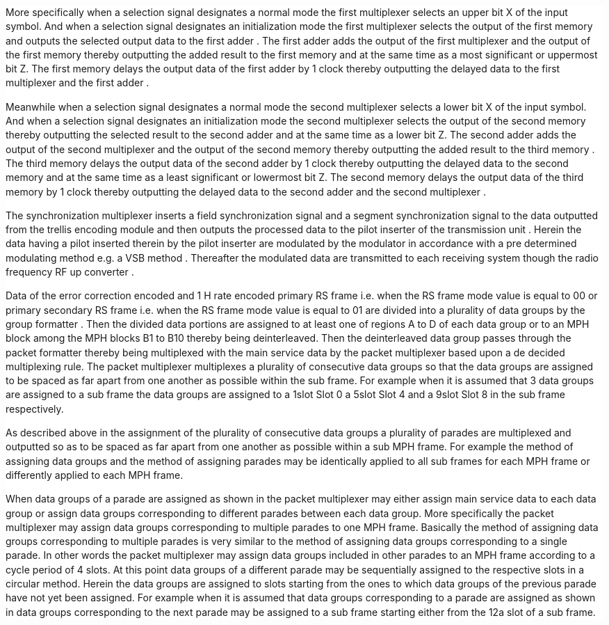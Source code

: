 More specifically when a selection signal designates a normal mode the first multiplexer selects an upper bit X of the input symbol. And when a selection signal designates an initialization mode the first multiplexer selects the output of the first memory and outputs the selected output data to the first adder . The first adder adds the output of the first multiplexer and the output of the first memory thereby outputting the added result to the first memory and at the same time as a most significant or uppermost bit Z. The first memory delays the output data of the first adder by 1 clock thereby outputting the delayed data to the first multiplexer and the first adder .

Meanwhile when a selection signal designates a normal mode the second multiplexer selects a lower bit X of the input symbol. And when a selection signal designates an initialization mode the second multiplexer selects the output of the second memory thereby outputting the selected result to the second adder and at the same time as a lower bit Z. The second adder adds the output of the second multiplexer and the output of the second memory thereby outputting the added result to the third memory . The third memory delays the output data of the second adder by 1 clock thereby outputting the delayed data to the second memory and at the same time as a least significant or lowermost bit Z. The second memory delays the output data of the third memory by 1 clock thereby outputting the delayed data to the second adder and the second multiplexer .

The synchronization multiplexer inserts a field synchronization signal and a segment synchronization signal to the data outputted from the trellis encoding module and then outputs the processed data to the pilot inserter of the transmission unit . Herein the data having a pilot inserted therein by the pilot inserter are modulated by the modulator in accordance with a pre determined modulating method e.g. a VSB method . Thereafter the modulated data are transmitted to each receiving system though the radio frequency RF up converter .

Data of the error correction encoded and 1 H rate encoded primary RS frame i.e. when the RS frame mode value is equal to 00 or primary secondary RS frame i.e. when the RS frame mode value is equal to 01 are divided into a plurality of data groups by the group formatter . Then the divided data portions are assigned to at least one of regions A to D of each data group or to an MPH block among the MPH blocks B1 to B10 thereby being deinterleaved. Then the deinterleaved data group passes through the packet formatter thereby being multiplexed with the main service data by the packet multiplexer based upon a de decided multiplexing rule. The packet multiplexer multiplexes a plurality of consecutive data groups so that the data groups are assigned to be spaced as far apart from one another as possible within the sub frame. For example when it is assumed that 3 data groups are assigned to a sub frame the data groups are assigned to a 1slot Slot 0 a 5slot Slot 4 and a 9slot Slot 8 in the sub frame respectively.

As described above in the assignment of the plurality of consecutive data groups a plurality of parades are multiplexed and outputted so as to be spaced as far apart from one another as possible within a sub MPH frame. For example the method of assigning data groups and the method of assigning parades may be identically applied to all sub frames for each MPH frame or differently applied to each MPH frame.

When data groups of a parade are assigned as shown in the packet multiplexer may either assign main service data to each data group or assign data groups corresponding to different parades between each data group. More specifically the packet multiplexer may assign data groups corresponding to multiple parades to one MPH frame. Basically the method of assigning data groups corresponding to multiple parades is very similar to the method of assigning data groups corresponding to a single parade. In other words the packet multiplexer may assign data groups included in other parades to an MPH frame according to a cycle period of 4 slots. At this point data groups of a different parade may be sequentially assigned to the respective slots in a circular method. Herein the data groups are assigned to slots starting from the ones to which data groups of the previous parade have not yet been assigned. For example when it is assumed that data groups corresponding to a parade are assigned as shown in data groups corresponding to the next parade may be assigned to a sub frame starting either from the 12a slot of a sub frame.
